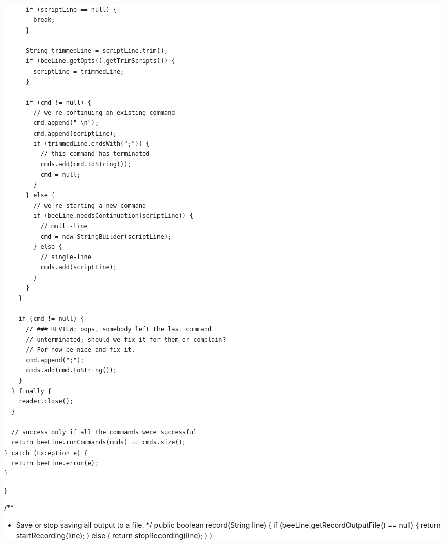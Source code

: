           if (scriptLine == null) {
            break;
          }

          String trimmedLine = scriptLine.trim();
          if (beeLine.getOpts().getTrimScripts()) {
            scriptLine = trimmedLine;
          }

          if (cmd != null) {
            // we're continuing an existing command
            cmd.append(" \n");
            cmd.append(scriptLine);
            if (trimmedLine.endsWith(";")) {
              // this command has terminated
              cmds.add(cmd.toString());
              cmd = null;
            }
          } else {
            // we're starting a new command
            if (beeLine.needsContinuation(scriptLine)) {
              // multi-line
              cmd = new StringBuilder(scriptLine);
            } else {
              // single-line
              cmds.add(scriptLine);
            }
          }
        }

        if (cmd != null) {
          // ### REVIEW: oops, somebody left the last command
          // unterminated; should we fix it for them or complain?
          // For now be nice and fix it.
          cmd.append(";");
          cmds.add(cmd.toString());
        }
      } finally {
        reader.close();
      }

      // success only if all the commands were successful
      return beeLine.runCommands(cmds) == cmds.size();
    } catch (Exception e) {
      return beeLine.error(e);
    }
  }


  /**
   * Save or stop saving all output to a file.
   */
  public boolean record(String line) {
    if (beeLine.getRecordOutputFile() == null) {
      return startRecording(line);
    } else {
      return stopRecording(line);
    }
  }
